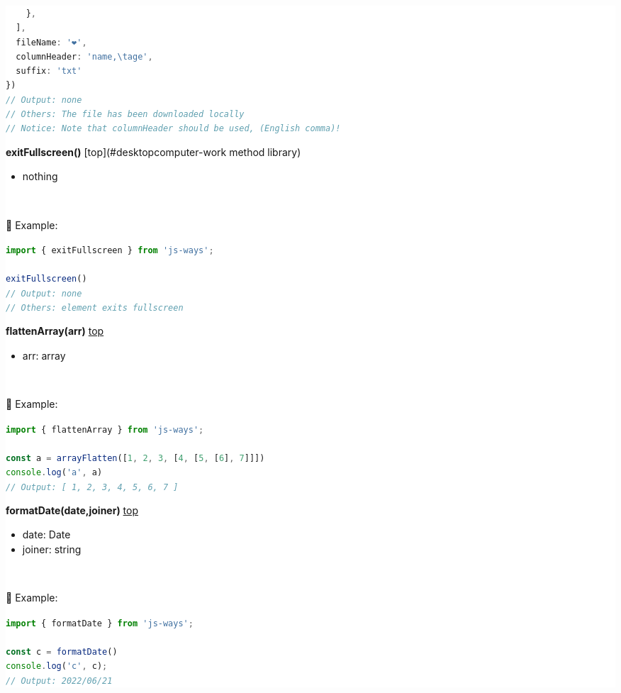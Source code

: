 ```js
    },
  ],
  fileName: '❤',
  columnHeader: 'name,\tage',
  suffix: 'txt'
})
// Output: none
// Others: The file has been downloaded locally
// Notice: Note that columnHeader should be used, (English comma)!
```


**exitFullscreen()**<span id="exitFullscreen"></span> [top](#desktopcomputer-work method library)
 - nothing
<br/>

:hibiscus: Example:
```js
import { exitFullscreen } from 'js-ways';

exitFullscreen()
// Output: none
// Others: element exits fullscreen
```


**flattenArray(arr)** <span id="flattenArray"></span> [top](#desktopcomputer-working-method-library)
 - arr: array
<br/>

:hibiscus: Example:
```js
import { flattenArray } from 'js-ways';

const a = arrayFlatten([1, 2, 3, [4, [5, [6], 7]]])
console.log('a', a)
// Output: [ 1, 2, 3, 4, 5, 6, 7 ]
```


**formatDate(date,joiner)** <span id="formatDate"></span> [top](#desktopcomputer-working-method-library)
 - date: Date
 - joiner: string
<br/>

:hibiscus: Example:
```js
import { formatDate } from 'js-ways';

const c = formatDate()
console.log('c', c);
// Output: 2022/06/21
```
